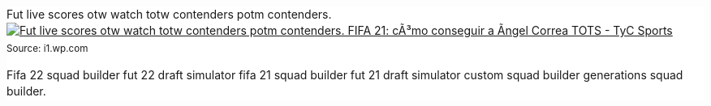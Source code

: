 Fut live scores otw watch totw contenders potm contenders.
[![Fut live scores otw watch totw contenders potm contenders. FIFA 21: cÃ³mo conseguir a Ãngel Correa TOTS - TyC Sports](https://i1.wp.com/tse1.mm.bing.net/th?id=OIP.vJ_ekQLElRDhJCPWFDSW-wHaEK&amp;pid=15.1 "FIFA 21: cÃ³mo conseguir a Ãngel Correa TOTS - TyC Sports")](https://i1.wp.com/media.tycsports.com/files/2021/04/28/274810/correa-tots_862x485.jpg)
<small>Source: i1.wp.com</small>

Fifa 22 squad builder fut 22 draft simulator fifa 21 squad builder fut 21 draft simulator custom squad builder generations squad builder.
